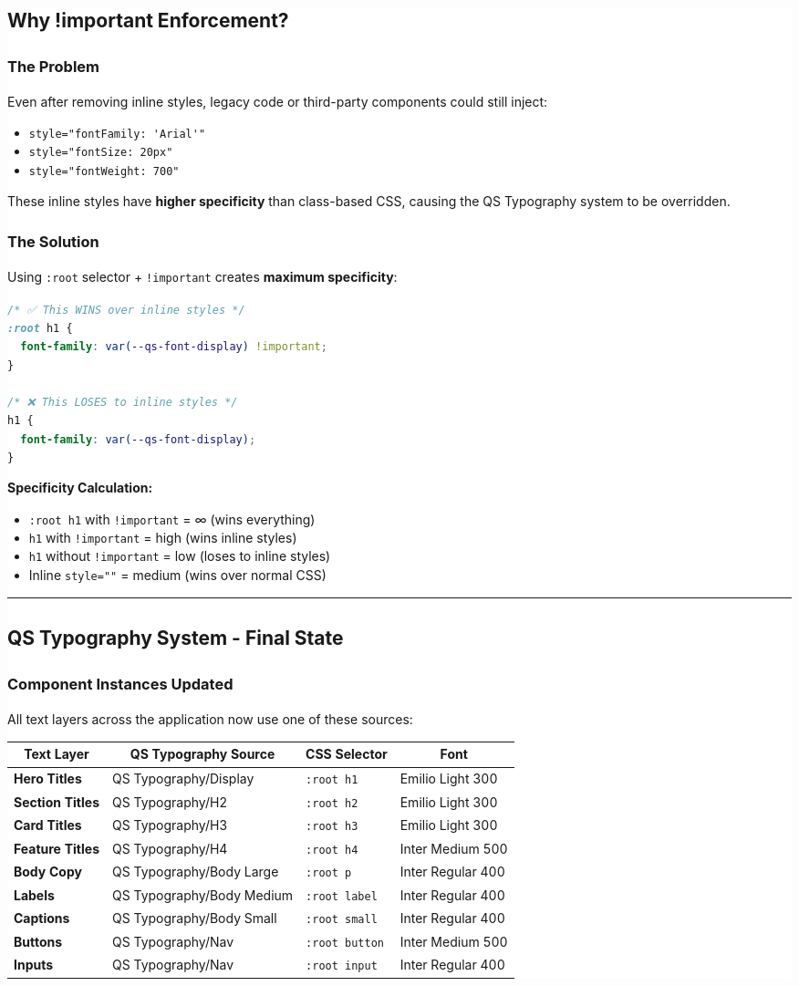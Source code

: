 
## Why !important Enforcement?

### The Problem

Even after removing inline styles, legacy code or third-party components could still inject:
- `style="fontFamily: 'Arial'"`
- `style="fontSize: 20px"`
- `style="fontWeight: 700"`

These inline styles have **higher specificity** than class-based CSS, causing the QS Typography system to be overridden.

### The Solution

Using `:root` selector + `!important` creates **maximum specificity**:

```css
/* ✅ This WINS over inline styles */
:root h1 {
  font-family: var(--qs-font-display) !important;
}

/* ❌ This LOSES to inline styles */
h1 {
  font-family: var(--qs-font-display);
}
```

**Specificity Calculation:**
- `:root h1` with `!important` = ∞ (wins everything)
- `h1` with `!important` = high (wins inline styles)
- `h1` without `!important` = low (loses to inline styles)
- Inline `style=""` = medium (wins over normal CSS)

---

## QS Typography System - Final State

### Component Instances Updated

All text layers across the application now use one of these sources:

| Text Layer | QS Typography Source | CSS Selector | Font |
|-----------|---------------------|--------------|------|
| **Hero Titles** | QS Typography/Display | `:root h1` | Emilio Light 300 |
| **Section Titles** | QS Typography/H2 | `:root h2` | Emilio Light 300 |
| **Card Titles** | QS Typography/H3 | `:root h3` | Emilio Light 300 |
| **Feature Titles** | QS Typography/H4 | `:root h4` | Inter Medium 500 |
| **Body Copy** | QS Typography/Body Large | `:root p` | Inter Regular 400 |
| **Labels** | QS Typography/Body Medium | `:root label` | Inter Regular 400 |
| **Captions** | QS Typography/Body Small | `:root small` | Inter Regular 400 |
| **Buttons** | QS Typography/Nav | `:root button` | Inter Medium 500 |
| **Inputs** | QS Typography/Nav | `:root input` | Inter Regular 400 |

